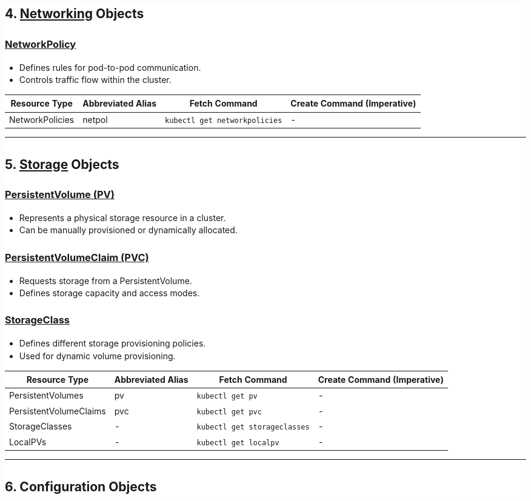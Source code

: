 
## 4. [Networking](https://github.com/ibtisam-iq/nectar/blob/main/kubernetes/03-networking/networking-in-k8s.md) Objects

### [**NetworkPolicy**](https://github.com/ibtisam-iq/nectar/blob/main/kubernetes/03-networking/network-policy-guide.md)
- Defines rules for pod-to-pod communication.
- Controls traffic flow within the cluster.

| Resource Type                     | Abbreviated Alias | Fetch Command                  | Create Command (Imperative) |
|------------------------------------|------------------|--------------------------------|-----------------------------|
| NetworkPolicies                    | netpol               | `kubectl get networkpolicies`  | - |

---

## 5. [Storage](https://github.com/ibtisam-iq/nectar/blob/main/kubernetes/04-storage/README.md) Objects

### [**PersistentVolume (PV)**](https://github.com/ibtisam-iq/nectar/blob/main/kubernetes/04-storage/pv-guide.md)
- Represents a physical storage resource in a cluster.
- Can be manually provisioned or dynamically allocated.

### [**PersistentVolumeClaim (PVC)**](https://github.com/ibtisam-iq/nectar/blob/main/kubernetes/04-storage/pvc-guide.md)
- Requests storage from a PersistentVolume.
- Defines storage capacity and access modes.

### [**StorageClass**](https://github.com/ibtisam-iq/nectar/blob/main/kubernetes/04-storage/storage-class.md)
- Defines different storage provisioning policies.
- Used for dynamic volume provisioning.

| Resource Type                     | Abbreviated Alias | Fetch Command                  | Create Command (Imperative) |
|------------------------------------|------------------|--------------------------------|-----------------------------|
| PersistentVolumes                  | pv              | `kubectl get pv`              | -                           |
| PersistentVolumeClaims             | pvc             | `kubectl get pvc`             | - |
| StorageClasses                     | -               | `kubectl get storageclasses`  | -                           |
| LocalPVs                            | -               | `kubectl get localpv`         | -                           |

---

## 6. Configuration Objects
